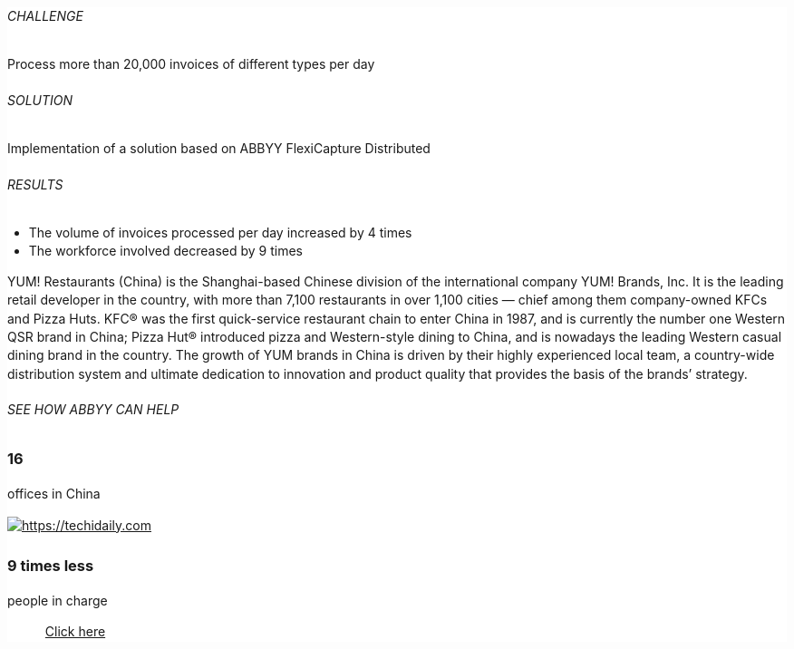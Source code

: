 ###### CHALLENGE

Process more than 20,000 invoices of different types per day

###### SOLUTION

Implementation of a solution based on ABBYY FlexiCapture Distributed

###### RESULTS

* The volume of invoices processed per day increased by 4 times
* The workforce involved decreased by 9 times

YUM! Restaurants (China) is the Shanghai-based Chinese division of the international company YUM! Brands, Inc. It is the leading retail developer in the country, with more than 7,100 restaurants in over 1,100 cities — chief among them company-owned KFCs and Pizza Huts. KFC® was the first quick-service restaurant chain to enter China in 1987, and is currently the number one Western QSR brand in China; Pizza Hut® introduced pizza and Western-style dining to China, and is nowadays the leading Western casual dining brand in the country. The growth of YUM brands in China is driven by their highly experienced local team, a country-wide distribution system and ultimate dedication to innovation and product quality that provides the basis of the brands’ strategy.

###### SEE HOW ABBYY CAN HELP

### **16**

offices in China


<a href="https://aligracehair.sjv.io/c/5597632/2135368/19272" target="_top" id="2135368">
  <img src="//a.impactradius-go.com/display-ad/19272-2135368" border="0" alt="https://techidaily.com" width="250" height="90"/>
</a>
<img height="0" width="0" src="https://aligracehair.sjv.io/i/5597632/2135368/19272" style="position:absolute;visibility:hidden;" border="0" />


### **9** times less

people in charge


<span id="1770544">
					<video width="240" height="480" style="cursor:pointer"
           poster="//a.impactradius-go.com/display-clicktoplayimage/1770544.png"
           onclick="if(!this.playClicked){this.play();this.setAttribute('controls',true);this.playClicked=true;}">
	   <source src="//a.impactradius-go.com/display-ad/20702-1770544">
	   <img src="//a.impactradius-go.com/display-clicktoplayimage/1770544.png" style="border: none; height: 100%; width: 100%; object-fit: contain">
	</video>
	<div style="width:150px;text-align:center"><a href="javascript:window.open(decodeURIComponent('https%3A%2F%2Ftokenmetrics.sjv.io%2Fc%2F5597632%2F1770544%2F20702'), '_blank');void(0);">Click here</a></div>
</span>
<img height="0" width="0" src="https://imp.pxf.io/i/5597632/1770544/20702" style="position:absolute;visibility:hidden;" border="0" />
